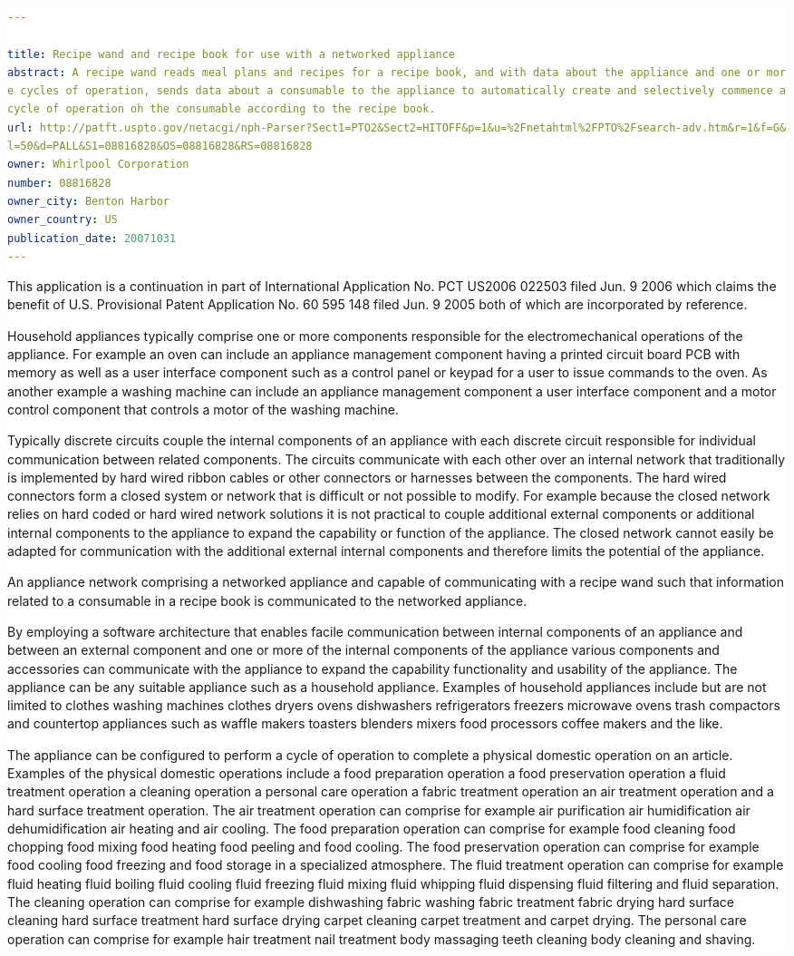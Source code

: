 ```yaml
---

title: Recipe wand and recipe book for use with a networked appliance
abstract: A recipe wand reads meal plans and recipes for a recipe book, and with data about the appliance and one or more cycles of operation, sends data about a consumable to the appliance to automatically create and selectively commence a cycle of operation oh the consumable according to the recipe book.
url: http://patft.uspto.gov/netacgi/nph-Parser?Sect1=PTO2&Sect2=HITOFF&p=1&u=%2Fnetahtml%2FPTO%2Fsearch-adv.htm&r=1&f=G&l=50&d=PALL&S1=08816828&OS=08816828&RS=08816828
owner: Whirlpool Corporation
number: 08816828
owner_city: Benton Harbor
owner_country: US
publication_date: 20071031
---
```

This application is a continuation in part of International Application No. PCT US2006 022503 filed Jun. 9 2006 which claims the benefit of U.S. Provisional Patent Application No. 60 595 148 filed Jun. 9 2005 both of which are incorporated by reference.

Household appliances typically comprise one or more components responsible for the electromechanical operations of the appliance. For example an oven can include an appliance management component having a printed circuit board PCB with memory as well as a user interface component such as a control panel or keypad for a user to issue commands to the oven. As another example a washing machine can include an appliance management component a user interface component and a motor control component that controls a motor of the washing machine.

Typically discrete circuits couple the internal components of an appliance with each discrete circuit responsible for individual communication between related components. The circuits communicate with each other over an internal network that traditionally is implemented by hard wired ribbon cables or other connectors or harnesses between the components. The hard wired connectors form a closed system or network that is difficult or not possible to modify. For example because the closed network relies on hard coded or hard wired network solutions it is not practical to couple additional external components or additional internal components to the appliance to expand the capability or function of the appliance. The closed network cannot easily be adapted for communication with the additional external internal components and therefore limits the potential of the appliance.

An appliance network comprising a networked appliance and capable of communicating with a recipe wand such that information related to a consumable in a recipe book is communicated to the networked appliance.

By employing a software architecture that enables facile communication between internal components of an appliance and between an external component and one or more of the internal components of the appliance various components and accessories can communicate with the appliance to expand the capability functionality and usability of the appliance. The appliance can be any suitable appliance such as a household appliance. Examples of household appliances include but are not limited to clothes washing machines clothes dryers ovens dishwashers refrigerators freezers microwave ovens trash compactors and countertop appliances such as waffle makers toasters blenders mixers food processors coffee makers and the like.

The appliance can be configured to perform a cycle of operation to complete a physical domestic operation on an article. Examples of the physical domestic operations include a food preparation operation a food preservation operation a fluid treatment operation a cleaning operation a personal care operation a fabric treatment operation an air treatment operation and a hard surface treatment operation. The air treatment operation can comprise for example air purification air humidification air dehumidification air heating and air cooling. The food preparation operation can comprise for example food cleaning food chopping food mixing food heating food peeling and food cooling. The food preservation operation can comprise for example food cooling food freezing and food storage in a specialized atmosphere. The fluid treatment operation can comprise for example fluid heating fluid boiling fluid cooling fluid freezing fluid mixing fluid whipping fluid dispensing fluid filtering and fluid separation. The cleaning operation can comprise for example dishwashing fabric washing fabric treatment fabric drying hard surface cleaning hard surface treatment hard surface drying carpet cleaning carpet treatment and carpet drying. The personal care operation can comprise for example hair treatment nail treatment body massaging teeth cleaning body cleaning and shaving.
